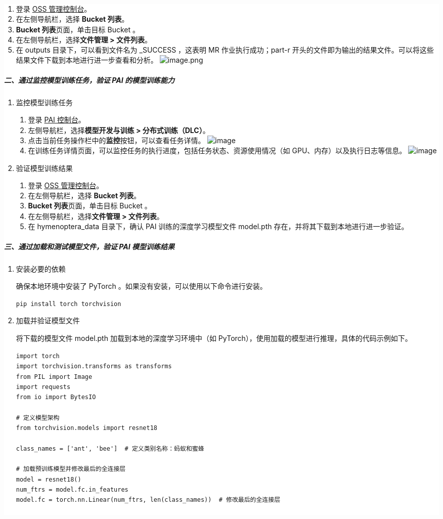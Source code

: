    1. 登录 [OSS 管理控制台](https://oss.console.aliyun.com/overview)。
   2. 在左侧导航栏，选择 **Bucket 列表**。
   3. **Bucket 列表**页面，单击目标 Bucket 。
   4. 在左侧导航栏，选择**文件管理 > 文件列表**。
   5. 在 outputs 目录下，可以看到文件名为 \_SUCCESS ，这表明 MR 作业执行成功；part-r 开头的文件即为输出的结果文件。可以将这些结果文件下载到本地进行进一步查看和分析。
   ![image.png](https://help-static-aliyun-doc.aliyuncs.com/assets/img/zh-CN/2814798271/p859334.png)

##### 二、通过监控模型训练任务，验证 PAI 的模型训练能力

1. 监控模型训练任务
   
   1. 登录 [PAI 控制台](https://pai.console.aliyun.com/?regionId=cn-shanghai)。
   2. 左侧导航栏，选择**模型开发与训练 > 分布式训练（DLC）**。
   3. 点击当前任务操作栏中的**监控**按钮，可以查看任务详情。
   ![image](https://help-static-aliyun-doc.aliyuncs.com/assets/img/zh-CN/2814798271/p859338.png)
   4. 在训练任务详情页面，可以监控任务的执行进度，包括任务状态、资源使用情况（如 GPU、内存）以及执行日志等信息。
   ![image](https://help-static-aliyun-doc.aliyuncs.com/assets/img/zh-CN/2814798271/p859340.png)
2. 验证模型训练结果
   
   1. 登录 [OSS 管理控制台](https://oss.console.aliyun.com/overview)。
   2. 在左侧导航栏，选择 **Bucket 列表**。
   3. **Bucket 列表**页面，单击目标 Bucket 。
   4. 在左侧导航栏，选择**文件管理 > 文件列表**。
   5. 在 hymenoptera\_data 目录下，确认 PAI 训练的深度学习模型文件 model.pth 存在，并将其下载到本地进行进一步验证。
##### 三、通过加载和测试模型文件，验证 PAI 模型训练结果

1. 安装必要的依赖
    
    确保本地环境中安装了 PyTorch 。如果没有安装，可以使用以下命令进行安装。
    
    ```
    pip install torch torchvision
    ```

2. 加载并验证模型文件

    将下载的模型文件 model.pth 加载到本地的深度学习环境中（如 PyTorch），使用加载的模型进行推理，具体的代码示例如下。
    
    ```
    import torch
    import torchvision.transforms as transforms
    from PIL import Image
    import requests
    from io import BytesIO
    
    # 定义模型架构
    from torchvision.models import resnet18
    
    class_names = ['ant', 'bee']  # 定义类别名称：蚂蚁和蜜蜂
    
    # 加载预训练模型并修改最后的全连接层
    model = resnet18()
    num_ftrs = model.fc.in_features
    model.fc = torch.nn.Linear(num_ftrs, len(class_names))  # 修改最后的全连接层
    